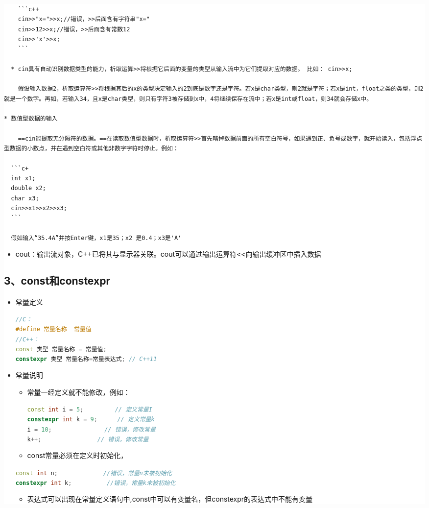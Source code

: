         ```c++
        cin>>"x=">>x;//错误，>>后面含有字符串"x="
        cin>>12>>x;//错误，>>后面含有常数12
        cin>>'x'>>x;
        ```

      * cin具有自动识别数据类型的能力，析取运算>>将根据它后面的变量的类型从输入流中为它们提取对应的数据。 比如： cin>>x;

        假设输入数据2，析取运算符>>将根据其后的x的类型决定输入的2到底是数字还是字符。若x是char类型，则2就是字符；若x是int，float之类的类型，则2就是一个数字。再如，若输入34，且x是char类型，则只有字符3被存储到x中，4将继续保存在流中；若x是int或float，则34就会存储x中。

    * 数值型数据的输入

        ==cin能提取无分隔符的数据。==在读取数值型数据时，析取运算符>>首先略掉数据前面的所有空白符号，如果遇到正、负号或数字，就开始读入，包括浮点型数据的小数点，并在遇到空白符或其他非数字字符时停止。例如：

      ```c+
      int x1;
      double x2;
      char x3;
      cin>>x1>>x2>>x3;
      ```

      假如输入“35.4A”并按Enter键，x1是35；x2 是0.4；x3是'A'

  * cout：输出流对象，C++已将其与显示器关联。cout可以通过输出运算符<<向输出缓冲区中插入数据

## 3、const和constexpr

* 常量定义

  ```c++
  //C： 
  #define 常量名称  常量值 
  //C++： 
  const 类型 常量名称 = 常量值;
  constexpr 类型 常量名称=常量表达式; // C++11
  ```

* 常量说明

  * 常量一经定义就不能修改，例如：

    ```c++
    const int i = 5;         // 定义常量I
    constexpr int k = 9; 　   // 定义常量k
    i = 10;               // 错误，修改常量
    k++;                // 错误，修改常量
    ```

  *  const常量必须在定义时初始化，

    ```c++
    const int n;             //错误，常量n未被初始化
    constexpr int k;          //错误，常量k未被初始化
    ```

  * 表达式可以出现在常量定义语句中,const中可以有变量名，但constexpr的表达式中不能有变量     
